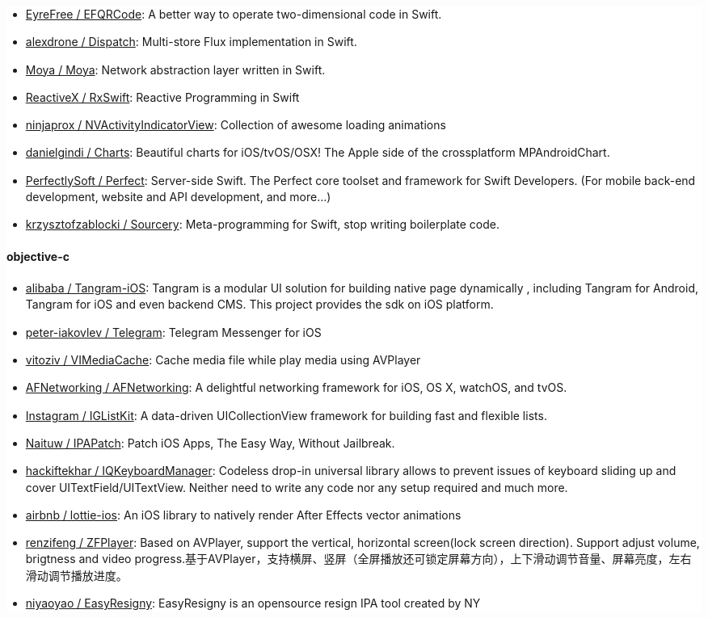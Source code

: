 * [EyreFree / EFQRCode](https://github.com/EyreFree/EFQRCode): 
        A better way to operate two-dimensional code in Swift.
      
* [alexdrone / Dispatch](https://github.com/alexdrone/Dispatch): 
        Multi-store Flux implementation in Swift.
      
* [Moya / Moya](https://github.com/Moya/Moya): 
        Network abstraction layer written in Swift.
      
* [ReactiveX / RxSwift](https://github.com/ReactiveX/RxSwift): 
        Reactive Programming in Swift
      
* [ninjaprox / NVActivityIndicatorView](https://github.com/ninjaprox/NVActivityIndicatorView): 
        Collection of awesome loading animations
      
* [danielgindi / Charts](https://github.com/danielgindi/Charts): 
        Beautiful charts for iOS/tvOS/OSX! The Apple side of the crossplatform MPAndroidChart.
      
* [PerfectlySoft / Perfect](https://github.com/PerfectlySoft/Perfect): 
        Server-side Swift. The Perfect core toolset and framework for Swift Developers. (For mobile back-end development, website and API development, and more…)
      
* [krzysztofzablocki / Sourcery](https://github.com/krzysztofzablocki/Sourcery): 
        Meta-programming for Swift, stop writing boilerplate code.
      

#### objective-c
* [alibaba / Tangram-iOS](https://github.com/alibaba/Tangram-iOS): 
        Tangram is a modular UI solution for building native page dynamically , including Tangram for Android, Tangram for iOS and even backend CMS. This project provides the sdk on iOS platform.
      
* [peter-iakovlev / Telegram](https://github.com/peter-iakovlev/Telegram): 
        Telegram Messenger for iOS
      
* [vitoziv / VIMediaCache](https://github.com/vitoziv/VIMediaCache): 
        Cache media file while play media using AVPlayer
      
* [AFNetworking / AFNetworking](https://github.com/AFNetworking/AFNetworking): 
        A delightful networking framework for iOS, OS X, watchOS, and tvOS.
      
* [Instagram / IGListKit](https://github.com/Instagram/IGListKit): 
        A data-driven UICollectionView framework for building fast and flexible lists.
      
* [Naituw / IPAPatch](https://github.com/Naituw/IPAPatch): 
        Patch iOS Apps, The Easy Way, Without Jailbreak.
      
* [hackiftekhar / IQKeyboardManager](https://github.com/hackiftekhar/IQKeyboardManager): 
        Codeless drop-in universal library allows to prevent issues of keyboard sliding up and cover UITextField/UITextView. Neither need to write any code nor any setup required and much more.
      
* [airbnb / lottie-ios](https://github.com/airbnb/lottie-ios): 
        An iOS library to natively render After Effects vector animations
      
* [renzifeng / ZFPlayer](https://github.com/renzifeng/ZFPlayer): 
        Based on AVPlayer, support the vertical, horizontal screen(lock screen direction). Support adjust volume, brigtness and video progress.基于AVPlayer，支持横屏、竖屏（全屏播放还可锁定屏幕方向），上下滑动调节音量、屏幕亮度，左右滑动调节播放进度。 
      
* [niyaoyao / EasyResigny](https://github.com/niyaoyao/EasyResigny): 
        EasyResigny is an opensource resign IPA tool created by NY
      
